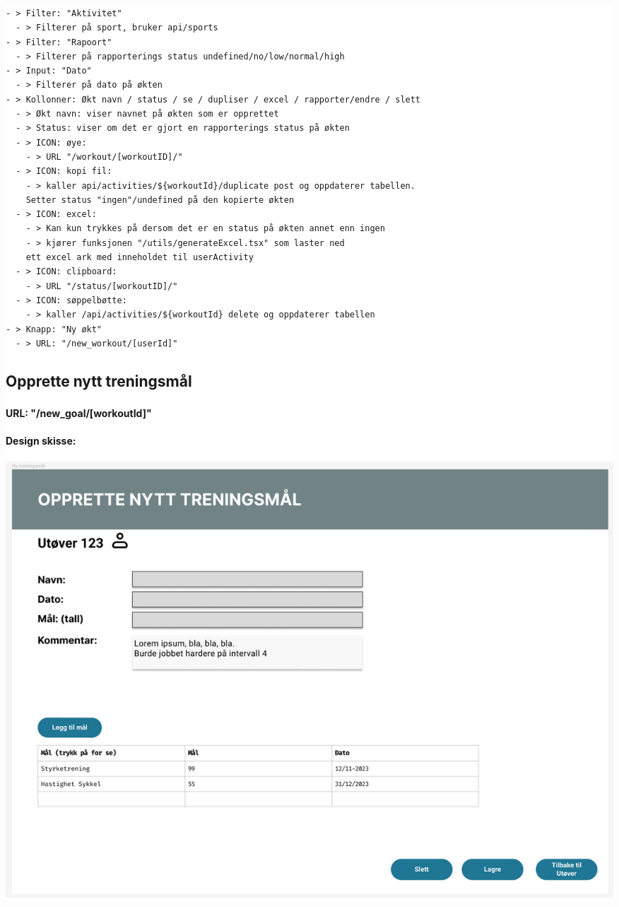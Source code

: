    - > Filter: "Aktivitet"
      - > Filterer på sport, bruker api/sports
    - > Filter: "Rapoort"
      - > Filterer på rapporterings status undefined/no/low/normal/high
    - > Input: "Dato"
      - > Filterer på dato på økten
    - > Kollonner: Økt navn / status / se / dupliser / excel / rapporter/endre / slett
      - > Økt navn: viser navnet på økten som er opprettet
      - > Status: viser om det er gjort en rapporterings status på økten
      - > ICON: øye: 
        - > URL "/workout/[workoutID]/"
      - > ICON: kopi fil:
        - > kaller api/activities/${workoutId}/duplicate post og oppdaterer tabellen.
        Setter status "ingen"/undefined på den kopierte økten
      - > ICON: excel:
        - > Kan kun trykkes på dersom det er en status på økten annet enn ingen
        - > kjører funksjonen "/utils/generateExcel.tsx" som laster ned 
        ett excel ark med inneholdet til userActivity
      - > ICON: clipboard:
        - > URL "/status/[workoutID]/"
      - > ICON: søppelbøtte:
        - > kaller /api/activities/${workoutId} delete og oppdaterer tabellen
    - > Knapp: "Ny økt"
      - > URL: "/new_workout/[userId]"

## Opprette nytt treningsmål
#### URL: "/new_goal/[workoutId]"
#### Design skisse:
![new_goal](resources/design_new_goal.jpg)
